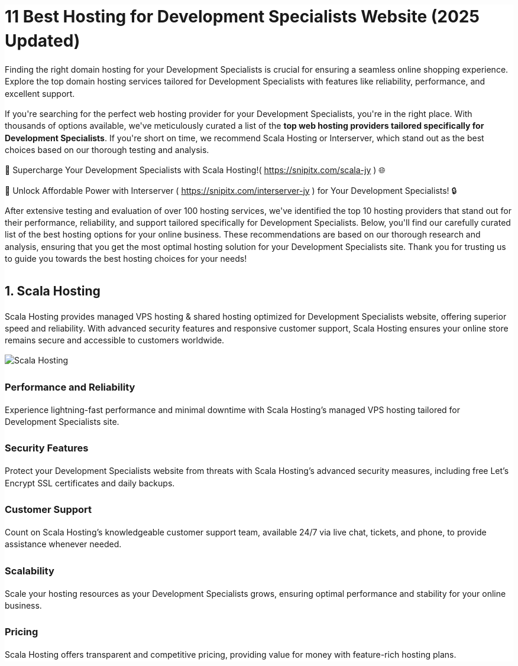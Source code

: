 # 11 Best Hosting for Development Specialists Website (2025 Updated)

Finding the right domain hosting for your Development Specialists is crucial for ensuring a seamless online shopping experience. Explore the top domain hosting services tailored for Development Specialists with features like reliability, performance, and excellent support.

If you're searching for the perfect web hosting provider for your Development Specialists, you're in the right place. With thousands of options available, we've meticulously curated a list of the **top web hosting providers tailored specifically for Development Specialists**. If you're short on time, we recommend Scala Hosting or Interserver, which stand out as the best choices based on our thorough testing and analysis.

🚀 Supercharge Your Development Specialists with Scala Hosting!( https://snipitx.com/scala-jy ) 🌐 

💸 Unlock Affordable Power with Interserver ( https://snipitx.com/interserver-jy ) for Your Development Specialists! 🔒

After extensive testing and evaluation of over 100 hosting services, we've identified the top 10 hosting providers that stand out for their performance, reliability, and support tailored specifically for Development Specialists. Below, you'll find our carefully curated list of the best hosting options for your online business. These recommendations are based on our thorough research and analysis, ensuring that you get the most optimal hosting solution for your Development Specialists site. Thank you for trusting us to guide you towards the best hosting choices for your needs!

## 1. Scala Hosting

Scala Hosting provides managed VPS hosting & shared hosting optimized for Development Specialists website, offering superior speed and reliability. With advanced security features and responsive customer support, Scala Hosting ensures your online store remains secure and accessible to customers worldwide.

![Scala Hosting](https://i.imgur.com/uJ5JIK3.png "Scala Web Hosting")

### Performance and Reliability
Experience lightning-fast performance and minimal downtime with Scala Hosting’s managed VPS hosting tailored for Development Specialists site.

### Security Features
Protect your Development Specialists website from threats with Scala Hosting’s advanced security measures, including free Let’s Encrypt SSL certificates and daily backups.

### Customer Support
Count on Scala Hosting’s knowledgeable customer support team, available 24/7 via live chat, tickets, and phone, to provide assistance whenever needed.

### Scalability
Scale your hosting resources as your Development Specialists grows, ensuring optimal performance and stability for your online business.

### Pricing
Scala Hosting offers transparent and competitive pricing, providing value for money with feature-rich hosting plans.
